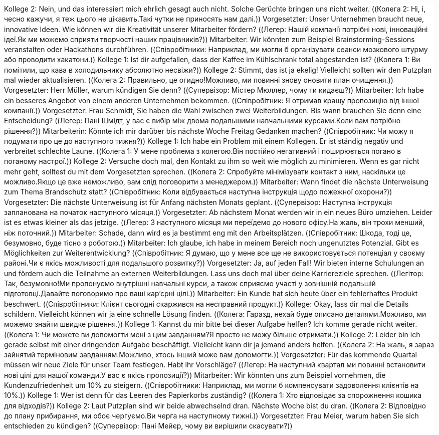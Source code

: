 Kollege 2: Nein, und das interessiert mich ehrlich gesagt auch nicht. Solche Gerüchte bringen uns nicht weiter. ((Колега 2: Ні, і, чесно кажучи, я теж цього не цікавить.Такі чутки не приносять нам далі.))
Vorgesetzter: Unser Unternehmen braucht neue, innovative Ideen. Wie können wir die Kreativität unserer Mitarbeiter fördern? ((Легер: Нашій компанії потрібні нові, інноваційні ідеї.Як ми можемо сприяти творчості наших працівників?))
Mitarbeiter: Wir könnten zum Beispiel Brainstorming-Sessions veranstalten oder Hackathons durchführen. ((Співробітники: Наприклад, ми могли б організувати сеанси мозкового штурму або проводити хакатони.))
Kollege 1: Ist dir aufgefallen, dass der Kaffee im Kühlschrank total abgestanden ist? ((Колега 1: Ви помітили, що кава в холодильнику абсолютно несвіжи?))
Kollege 2: Stimmt, das ist ja ekelig! Vielleicht sollten wir den Putzplan mal wieder aktualisieren. ((Колега 2: Правильно, це огидно!Можливо, ми повинні знову оновити план очищення.))
Vorgesetzter: Herr Müller, warum kündigen Sie denn? ((Супервізор: Містер Мюллер, чому ти кидаєш?))
Mitarbeiter: Ich habe ein besseres Angebot von einem anderen Unternehmen bekommen. ((Співробітник: Я отримав кращу пропозицію від іншої компанії.))
Vorgesetzter: Frau Schmidt, Sie haben die Wahl zwischen zwei Weiterbildungen. Bis wann brauchen Sie denn eine Entscheidung? ((Легер: Пані Шмідт, у вас є вибір між двома подальшими навчальними курсами.Коли вам потрібно рішення?))
Mitarbeiterin: Könnte ich mir darüber bis nächste Woche Freitag Gedanken machen? ((Співробітник: Чи можу я подумати про це до наступного тижня?))
Kollege 1: Ich habe ein Problem mit einem Kollegen. Er ist ständig negativ und verbreitet schlechte Laune. ((Колега 1: У мене проблема з колегою.Він постійно негативний і поширюється погано в поганому настрої.))
Kollege 2: Versuche doch mal, den Kontakt zu ihm so weit wie möglich zu minimieren. Wenn es gar nicht mehr geht, solltest du mit dem Vorgesetzten sprechen. ((Колега 2: Спробуйте мінімізувати контакт з ним, наскільки це можливо.Якщо це вже неможливо, вам слід поговорити з менеджером.))
Mitarbeiter: Wann findet die nächste Unterweisung zum Thema Brandschutz statt? ((Співробітник: Коли відбувається наступна інструкція щодо пожежної охорони?))
Vorgesetzter: Die nächste Unterweisung ist für Anfang nächsten Monats geplant. ((Супервізор: Наступна інструкція запланована на початок наступного місяця.))
Vorgesetzter: Ab nächstem Monat werden wir in ein neues Büro umziehen. Leider ist es etwas kleiner als das jetzige. ((Легер: З наступного місяця ми переїдемо до нового офісу.На жаль, він трохи менший, ніж поточний.))
Mitarbeiter: Schade, dann wird es ja bestimmt eng mit den Arbeitsplätzen. ((Співробітник: Шкода, тоді це, безумовно, буде тісно з роботою.))
Mitarbeiter: Ich glaube, ich habe in meinem Bereich noch ungenutztes Potenzial. Gibt es Möglichkeiten zur Weiterentwicklung? ((Співробітник: Я думаю, що у мене все ще не використовується потенціал у своєму районі.Чи є якісь можливості для подальшого розвитку?))
Vorgesetzter: Ja, auf jeden Fall! Wir bieten interne Schulungen an und fördern auch die Teilnahme an externen Weiterbildungen. Lass uns doch mal über deine Karriereziele sprechen. ((Легітор: Так, безумовно!Ми пропонуємо внутрішні навчальні курси, а також сприяємо участі у зовнішній подальшій підготовці.Давайте поговоримо про ваші кар’єрні цілі.))
Mitarbeiter: Ein Kunde hat sich heute über ein fehlerhaftes Produkt beschwert. ((Співробітники: Клієнт сьогодні скаржився на несправний продукт.))
Kollege: Okay, lass dir mal die Details schildern. Vielleicht können wir ja eine schnelle Lösung finden. ((Колега: Гаразд, нехай буде описано деталями.Можливо, ми можемо знайти швидке рішення.))
Kollege 1: Kannst du mir bitte bei dieser Aufgabe helfen? Ich komme gerade nicht weiter. ((Колега 1: Чи можете ви допомогти мені з цим завданням?Я просто не можу більше отримати.))
Kollege 2: Leider bin ich gerade selbst mit einer dringenden Aufgabe beschäftigt. Vielleicht kann dir ja jemand anders helfen. ((Колега 2: На жаль, я зараз зайнятий терміновим завданням.Можливо, хтось інший може вам допомогти.))
Vorgesetzter: Für das kommende Quartal müssen wir neue Ziele für unser Team festlegen. Habt ihr Vorschläge? ((Легер: На наступний квартал ми повинні встановити нові цілі для нашої команди.У вас є якісь пропозиції?))
Mitarbeiter:  Wir könnten uns zum Beispiel vornehmen, die Kundenzufriedenheit um 10% zu steigern. ((Співробітники: Наприклад, ми могли б компенсувати задоволення клієнтів на 10%.))
Kollege 1: Wer ist denn für das Leeren des Papierkorbs zuständig? ((Колега 1: Хто відповідає за спорожнення кошика для відходів?))
Kollege 2:  Laut Putzplan sind wir beide abwechselnd dran. Nächste Woche bist du dran. ((Колега 2: Відповідно до плану прибирання, ми обоє чергуємо.Ви черга на наступному тижні.))
Vorgesetzter: Frau Meier, warum haben Sie sich entschieden zu kündigen? ((Супервізор: Пані Мейєр, чому ви вирішили скасувати?))